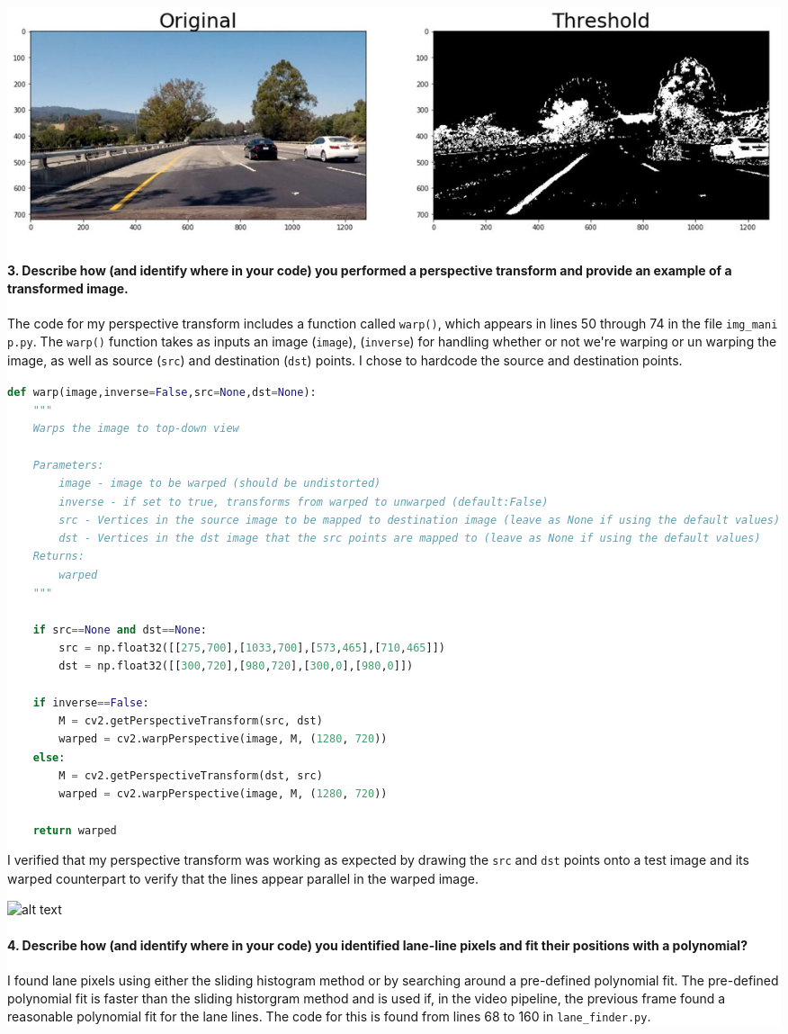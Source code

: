 ![alt text][image3]

#### 3. Describe how (and identify where in your code) you performed a perspective transform and provide an example of a transformed image.

The code for my perspective transform includes a function called `warp()`, which appears in lines 50 through 74 in the file `img_manip.py`.  The `warp()` function takes as inputs an image (`image`), (`inverse`) for handling whether or not we're warping or un warping the image, as well as source (`src`) and destination (`dst`) points.  I chose to hardcode the source and destination points.

```python
def warp(image,inverse=False,src=None,dst=None):
    """
    Warps the image to top-down view
    
    Parameters:
        image - image to be warped (should be undistorted)
        inverse - if set to true, transforms from warped to unwarped (default:False)
        src - Vertices in the source image to be mapped to destination image (leave as None if using the default values)
        dst - Vertices in the dst image that the src points are mapped to (leave as None if using the default values)
    Returns:
        warped
    """
    
    if src==None and dst==None:
        src = np.float32([[275,700],[1033,700],[573,465],[710,465]])
        dst = np.float32([[300,720],[980,720],[300,0],[980,0]])
    
    if inverse==False:
        M = cv2.getPerspectiveTransform(src, dst)
        warped = cv2.warpPerspective(image, M, (1280, 720))
    else:
        M = cv2.getPerspectiveTransform(dst, src)
        warped = cv2.warpPerspective(image, M, (1280, 720))
        
    return warped
```

I verified that my perspective transform was working as expected by drawing the `src` and `dst` points onto a test image and its warped counterpart to verify that the lines appear parallel in the warped image.

![alt text][image4]

#### 4. Describe how (and identify where in your code) you identified lane-line pixels and fit their positions with a polynomial?

I found lane pixels using either the sliding histogram method or by searching around a pre-defined polynomial fit. The pre-defined polynomial fit is faster than the sliding historgram method and is used if, in the video pipeline, the previous frame found a reasonable polynomial fit for the lane lines. The code for this is found from lines 68 to 160 in `lane_finder.py`.


[//]: # (Image References)
[image1]: ./output_images/calibrate.jpg "Undistorted"
[image2]: ./output_images/test5_calibrate.jpg "Road Transformed"
[image3]: ./output_images/thresh.jpg "Binary Example"
[image4]: ./output_image/warped_binary.jpg "Warp Example"
[image5]: ./output_image/poly_fit.jpg "Fit Visual"
[image6]: ./output_image/final.jpg "Output"
[video1]: ./test_videos_output/project_video.mp4 "Video"